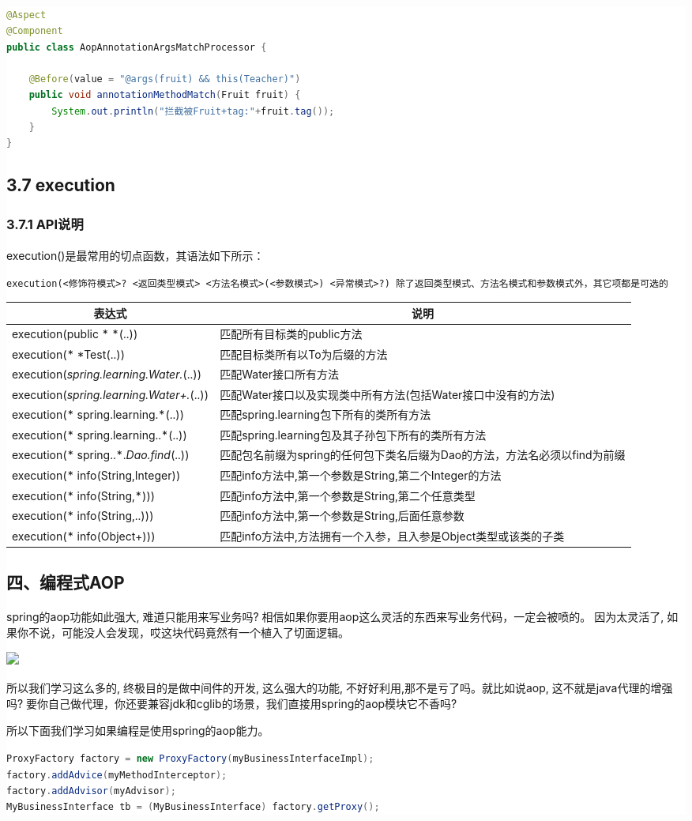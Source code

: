 ```java
@Aspect
@Component
public class AopAnnotationArgsMatchProcessor {

    @Before(value = "@args(fruit) && this(Teacher)")
    public void annotationMethodMatch(Fruit fruit) {
        System.out.println("拦截被Fruit+tag:"+fruit.tag());
    }
}

```

## 3.7 execution

### 3.7.1 API说明

execution()是最常用的切点函数，其语法如下所示：

`execution(<修饰符模式>? <返回类型模式> <方法名模式>(<参数模式>) <异常模式>?) 除了返回类型模式、方法名模式和参数模式外，其它项都是可选的`



表达式 | 说明
---|---
execution(public * *(..)) | 匹配所有目标类的public方法
execution(* *Test(..)) | 匹配目标类所有以To为后缀的方法
execution(*spring.learning.Water.*(..)) | 匹配Water接口所有方法
execution(*spring.learning.Water+.*(..)) | 匹配Water接口以及实现类中所有方法(包括Water接口中没有的方法)
execution(* spring.learning.*(..))| 匹配spring.learning包下所有的类所有方法
execution(* spring.learning..*(..))| 匹配spring.learning包及其子孙包下所有的类所有方法
execution(* spring..*.*Dao.find*(..))|匹配包名前缀为spring的任何包下类名后缀为Dao的方法，方法名必须以find为前缀
execution(* info(String,Integer)) | 匹配info方法中,第一个参数是String,第二个Integer的方法
execution(* info(String,*))) | 匹配info方法中,第一个参数是String,第二个任意类型
execution(* info(String,..))) | 匹配info方法中,第一个参数是String,后面任意参数
execution(* info(Object+))) | 匹配info方法中,方法拥有一个入参，且入参是Object类型或该类的子类

## 四、编程式AOP

spring的aop功能如此强大, 难道只能用来写业务吗? 相信如果你要用aop这么灵活的东西来写业务代码，一定会被喷的。
因为太灵活了, 如果你不说，可能没人会发现，哎这块代码竟然有一个植入了切面逻辑。

![](https://img.soogif.com/jI6uiyFLIYMscPWSlfL3TlYupYUQmAMg.gif?scope=mdnice)

所以我们学习这么多的, 终极目的是做中间件的开发, 这么强大的功能, 不好好利用,那不是亏了吗。就比如说aop,
这不就是java代理的增强吗? 要你自己做代理，你还要兼容jdk和cglib的场景，我们直接用spring的aop模块它不香吗?

所以下面我们学习如果编程是使用spring的aop能力。

```java
ProxyFactory factory = new ProxyFactory(myBusinessInterfaceImpl);
factory.addAdvice(myMethodInterceptor);
factory.addAdvisor(myAdvisor);
MyBusinessInterface tb = (MyBusinessInterface) factory.getProxy();
```

